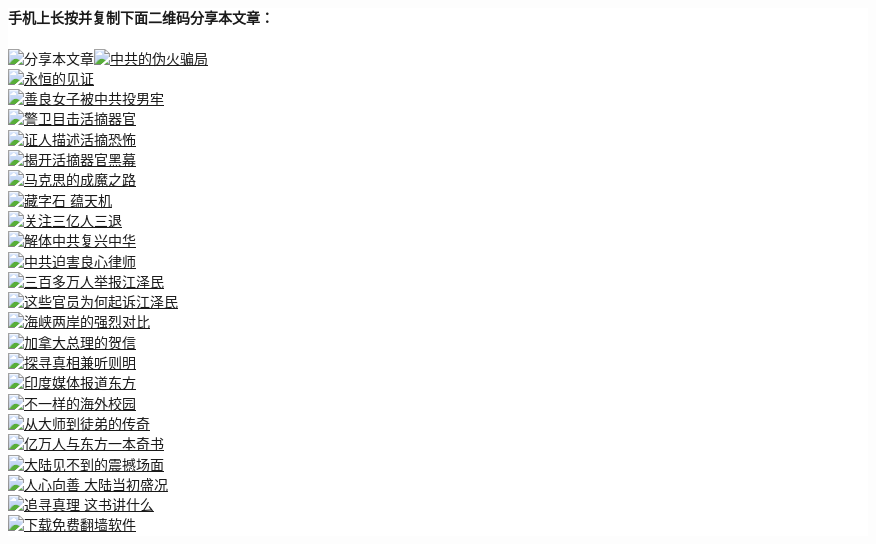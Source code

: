 <strong>手机上长按并复制下面二维码分享本文章：</strong><br><br><img src="https://quickchart.io/qr?size=256&text=https://github.com/1992513/djy/blob/master/gb/15/12/21/n4600424.md%231" title="分享本文章"></td><td VALIGN=TOP><a href="https://github.com/1992513/djy/blob/master/gb/16/1/21/n4622075.md?dfh#1" target="_blank"><img src="https://raw.githubusercontent.com/1992513/djy/master/gb/300/wei-f1.jpg" title="中共的伪火骗局"  alt="中共的伪火骗局"></a><br><a href="https://github.com/1992513/www/blob/master/README.md?dfh#9" target="_blank"><img src="https://raw.githubusercontent.com/1992513/djy/master/gb/300/yong-h.jpg" title="永恒的见证"  alt="永恒的见证"></a><br><a href="https://github.com/1992513/djy/blob/master/gb/13/9/29/n3974789.md?dfh#1" target="_blank"><img src="https://raw.githubusercontent.com/1992513/djy/master/gb/300/shang-lnz.jpg" title="善良女子被中共投男牢"  alt="善良女子被中共投男牢"></a><br><a href="https://github.com/1992513/djy/blob/master/gb/16/3/16/n4663449.md?dfh#1" target="_blank"><img src="https://raw.githubusercontent.com/1992513/djy/master/gb/300/huo-z3.jpg" title="警卫目击活摘器官"  alt="警卫目击活摘器官"></a><br><a href="https://github.com/1992513/djy/blob/master/gb/16/8/7/n8177641.md?dfh#1" target="_blank"><img src="https://raw.githubusercontent.com/1992513/djy/master/gb/300/huo-z4.jpg" title="证人描述活摘恐怖"  alt="证人描述活摘恐怖"></a><br><a href="https://github.com/1992513/djy/blob/master/gb/10/4/19/n2881569.md?dfh#1" target="_blank"><img src="https://raw.githubusercontent.com/1992513/djy/master/gb/300/huo-z1.jpg" title="揭开活摘器官黑幕"  alt="揭开活摘器官黑幕"></a><br><a href="https://github.com/1992513/djy/blob/master/gb/10/11/7/n3077476.md?dfh#1" target="_blank"><img src="https://raw.githubusercontent.com/1992513/djy/master/gb/300/ma-ks.jpg" title="马克思的成魔之路"  alt="马克思的成魔之路"></a><br><a href="https://github.com/1992513/djy/blob/master/gb/14/6/9/n4173977.md?dfh#1" target="_blank"><img src="https://raw.githubusercontent.com/1992513/djy/master/gb/300/chang-zs.jpg" title="藏字石 蕴天机"  alt="藏字石 蕴天机"></a><br><a href="https://github.com/1992513/djy/blob/master/gb/18/5/10/n10381511.md?dfh#1" target="_blank"><img src="https://raw.githubusercontent.com/1992513/djy/master/gb/300/st1.jpg" title="关注三亿人三退"  alt="关注三亿人三退"></a><br><a href="https://github.com/1992513/djy/blob/master/gb/18/3/21/n10237682.md?dfh#1" target="_blank"><img src="https://raw.githubusercontent.com/1992513/djy/master/gb/300/jie-t.jpg" title="解体中共复兴中华"  alt="解体中共复兴中华"></a><br><a href="https://github.com/1992513/djy/blob/master/gb/9/2/9/n2422991.md?dfh#1" target="_blank"><img src="https://raw.githubusercontent.com/1992513/djy/master/gb/300/gao-zs.jpg" title="中共迫害良心律师"  alt="中共迫害良心律师"></a><br><a href="https://github.com/1992513/djy/blob/master/gb/18/12/9/n10900044.md?dfh#1" target="_blank"><img src="https://raw.githubusercontent.com/1992513/djy/master/gb/300/sj1.jpg" title="三百多万人举报江泽民"  alt="三百多万人举报江泽民"></a><br><a href="https://github.com/1992513/djy/blob/master/gb/18/8/28/n10672014.md?dfh#1" target="_blank"><img src="https://raw.githubusercontent.com/1992513/djy/master/gb/300/sj2.jpg" title="这些官员为何起诉江泽民"  alt="这些官员为何起诉江泽民"></a><br><a href="https://github.com/1992513/djy/blob/master/gb/8/12/18/n2367165.md?dfh#1" target="_blank"><img src="https://raw.githubusercontent.com/1992513/djy/master/gb/300/liangan.jpg" title="海峡两岸的强烈对比"  alt="海峡两岸的强烈对比"></a><br><a href="https://github.com/1992513/djy/blob/master/gb/15/12/10/n4593139.md?dfh#1" target="_blank"><img src="https://raw.githubusercontent.com/1992513/djy/master/gb/300/jia-ndzl.jpg" title="加拿大总理的贺信"  alt="加拿大总理的贺信"></a><br><a href="https://github.com/1992513/djy/blob/master/gb/11/6/17/n3289382.md?dfh#1" target="_blank"><img src="https://raw.githubusercontent.com/1992513/djy/master/gb/300/xiao-wd.jpg" title="探寻真相兼听则明"  alt="探寻真相兼听则明"></a><br><a href="https://github.com/1992513/djy/blob/master/gb/18/10/27/n10812623.md?dfh#1" target="_blank"><img src="https://raw.githubusercontent.com/1992513/djy/master/gb/300/yindu.jpg" title="印度媒体报道东方"  alt="印度媒体报道东方"></a><br><a href="https://github.com/1992513/djy/blob/master/gb/18/6/9/n10469652.md?dfh#1" target="_blank"><img src="https://raw.githubusercontent.com/1992513/djy/master/gb/300/xie-j.jpg" title="不一样的海外校园"  alt="不一样的海外校园"></a><br><a href="https://github.com/1992513/djy/blob/master/gb/7/4/5/n1669415.md?dfh#1" target="_blank"><img src="https://raw.githubusercontent.com/1992513/djy/master/gb/300/li-up.jpg" title="从大师到徒弟的传奇"  alt="从大师到徒弟的传奇"></a><br><a href="https://github.com/1992513/djy/blob/master/gb/17/5/26/n9191512.md?dfh#1" target="_blank"><img src="https://raw.githubusercontent.com/1992513/djy/master/gb/300/zfl2.jpg" title="亿万人与东方一本奇书"  alt="亿万人与东方一本奇书"></a><br><a href="https://github.com/1992513/djy/blob/master/gb/13/11/27/n4020290.md?dfh#1" target="_blank"><img src="https://raw.githubusercontent.com/1992513/djy/master/gb/300/zhen-h.jpg" title="大陆见不到的震撼场面"  alt="大陆见不到的震撼场面"></a><br><a href="https://github.com/1992513/djy/blob/master/gb/15/7/17/n4482910.md?dfh#1" target="_blank"><img src="https://raw.githubusercontent.com/1992513/djy/master/gb/300/dalu-sk.jpg" title="人心向善 大陆当初盛况"  alt="人心向善 大陆当初盛况"></a><br><a href="https://github.com/1992513/djy/blob/master/gb/19/1/5/n10955468.md?dfh#1" target="_blank"><img src="https://raw.githubusercontent.com/1992513/djy/master/gb/300/zfl1.jpg" title="追寻真理 这书讲什么"  alt="追寻真理 这书讲什么"></a><br><a href="https://github.com/1992513/www/blob/master/README.md?dfh#1" target="_blank"><img src="https://raw.githubusercontent.com/1992513/djy/master/gb/300/fq1.jpg" title="下载免费翻墙软件"  alt="下载免费翻墙软件"></a><br></td></tr></table>
